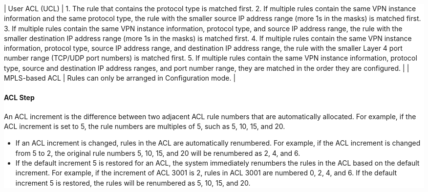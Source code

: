   | User ACL (UCL) | 1. The rule that contains the protocol type is matched first. 2. If multiple rules contain the same VPN instance information and the same protocol type, the rule with the smaller source IP address range (more 1s in the masks) is matched first. 3. If multiple rules contain the same VPN instance information, protocol type, and source IP address range, the rule with the smaller destination IP address range (more 1s in the masks) is matched first. 4. If multiple rules contain the same VPN instance information, protocol type, source IP address range, and destination IP address range, the rule with the smaller Layer 4 port number range (TCP/UDP port numbers) is matched first. 5. If multiple rules contain the same VPN instance information, protocol type, source and destination IP address ranges, and port number range, they are matched in the order they are configured. |
  | MPLS-based ACL | Rules can only be arranged in Configuration mode. |


#### ACL Step

An ACL increment is the difference between two adjacent ACL rule numbers that are automatically allocated. For example, if the ACL increment is set to 5, the rule numbers are multiples of 5, such as 5, 10, 15, and 20.

* If an ACL increment is changed, rules in the ACL are automatically renumbered. For example, if the ACL increment is changed from 5 to 2, the original rule numbers 5, 10, 15, and 20 will be renumbered as 2, 4, and 6.
* If the default increment 5 is restored for an ACL, the system immediately renumbers the rules in the ACL based on the default increment. For example, if the increment of ACL 3001 is 2, rules in ACL 3001 are numbered 0, 2, 4, and 6. If the default increment 5 is restored, the rules will be renumbered as 5, 10, 15, and 20.